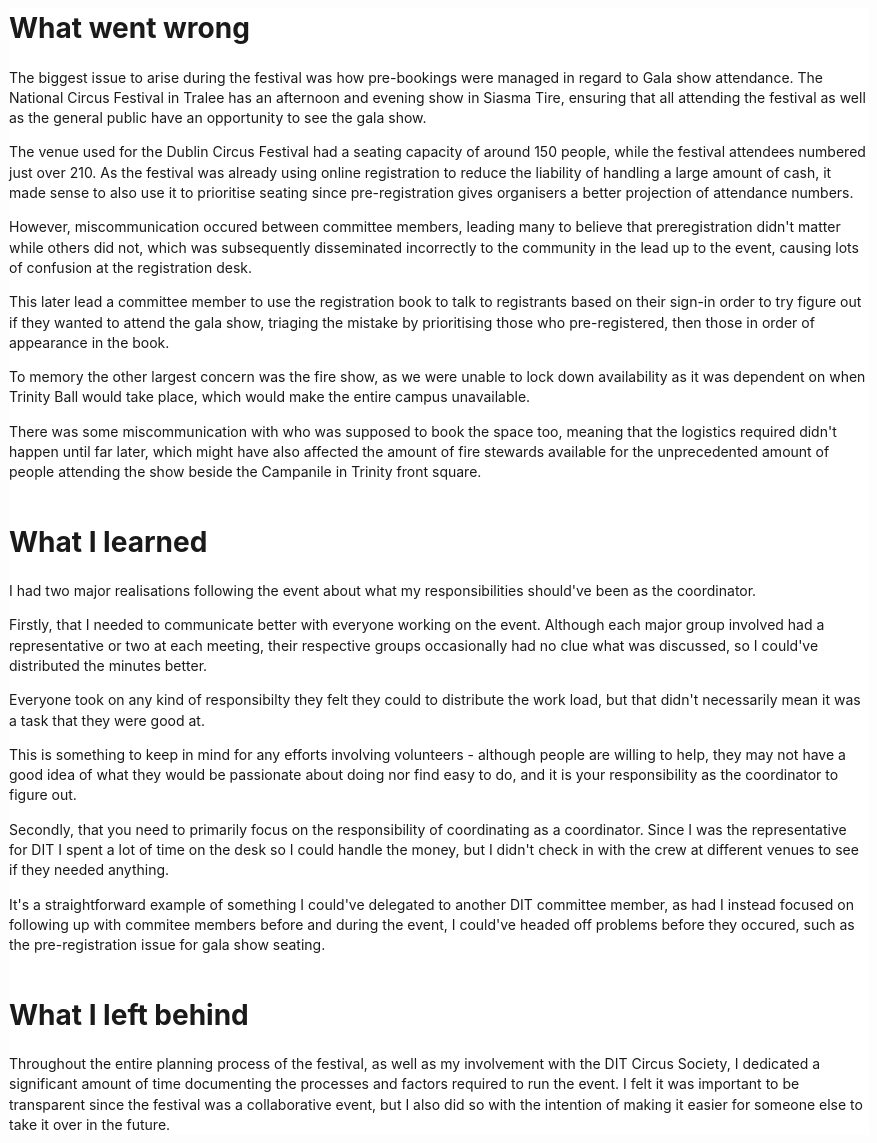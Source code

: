 # What went wrong
The biggest issue to arise during the festival was how pre-bookings were managed in regard to Gala show attendance. The National Circus Festival in Tralee has an afternoon and evening show in Siasma Tire, ensuring that all attending the festival as well as the general public have an opportunity to see the gala show.

The venue used for the Dublin Circus Festival had a seating capacity of around 150 people, while the festival attendees numbered just over 210. As the festival was already using online registration to reduce the liability of handling a large amount of cash, it made sense to also use it to prioritise seating since pre-registration gives organisers a better projection of attendance numbers.

However, miscommunication occured between committee members, leading many to believe that preregistration didn't matter while others did not, which was subsequently disseminated incorrectly to the community in the lead up to the event, causing lots of confusion at the registration desk.

This later lead a committee member to use the registration book to talk to registrants based on their sign-in order to try figure out if they wanted to attend the gala show, triaging the mistake by prioritising those who pre-registered, then those in order of appearance in the book.

To memory the other largest concern was the fire show, as we were unable to lock down availability as it was dependent on when Trinity Ball would take place, which would make the entire campus unavailable. 

There was some miscommunication with who was supposed to book the space too, meaning that the logistics required didn't happen until far later, which might have also affected the amount of fire stewards available for the unprecedented amount of people attending the show beside the Campanile in Trinity front square.

# What I learned
I had two major realisations following the event about what my responsibilities should've been as the coordinator.

Firstly, that I needed to communicate better with everyone working on the event. Although each major group involved had a representative or two at each meeting, their respective groups occasionally had no clue what was discussed, so I could've distributed the minutes better.

Everyone took on any kind of responsibilty they felt they could to distribute the work load, but that didn't necessarily mean it was a task that they were good at. 

This is something to keep in mind for any efforts involving volunteers - although people are willing to help, they may not have a good idea of what they would be passionate about doing nor find easy to do, and it is your responsibility as the coordinator to figure out.

Secondly, that you need to primarily focus on the responsibility of coordinating as a coordinator. Since I was the representative for DIT I spent a lot of time on the desk so I could handle the money, but I didn't check in with the crew at different venues to see if they needed anything.

It's a straightforward example of something I could've delegated to another DIT committee member, as had I instead focused on following up with commitee members before and during the event, I could've headed off problems before they occured, such as the pre-registration issue for gala show seating.

# What I left behind
Throughout the entire planning process of the festival, as well as my involvement with the DIT Circus Society, I dedicated a significant amount of time documenting the processes and factors required to run the event. I felt it was important to be transparent since the festival was a collaborative event, but I also did so with the intention of making it easier for someone else to take it over in the future.
